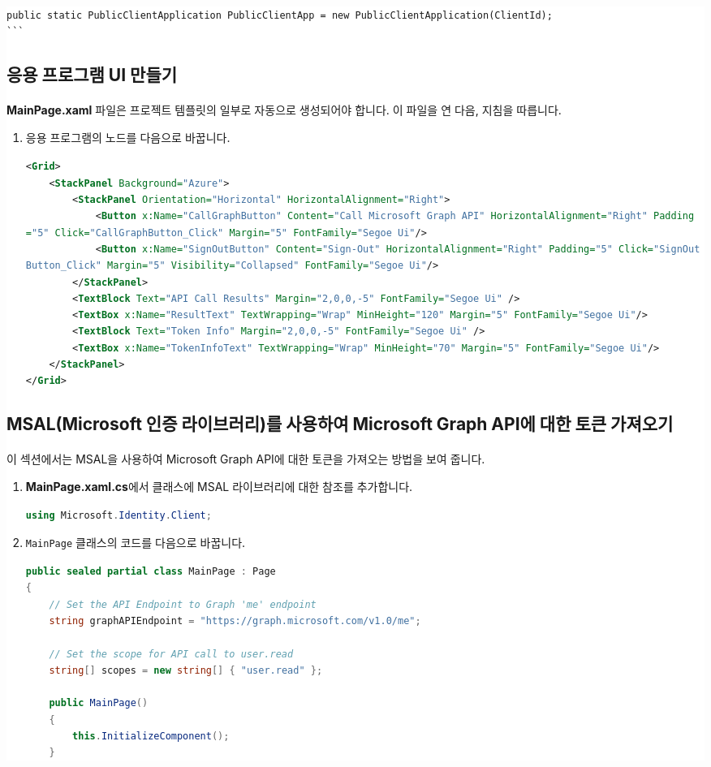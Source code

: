     public static PublicClientApplication PublicClientApp = new PublicClientApplication(ClientId);
    ```

## <a name="create-your-applications-ui"></a>응용 프로그램 UI 만들기

**MainPage.xaml** 파일은 프로젝트 템플릿의 일부로 자동으로 생성되어야 합니다. 이 파일을 연 다음, 지침을 따릅니다.

1.  응용 프로그램의 **<Grid>** 노드를 다음으로 바꿉니다.

    ```xml
    <Grid>
        <StackPanel Background="Azure">
            <StackPanel Orientation="Horizontal" HorizontalAlignment="Right">
                <Button x:Name="CallGraphButton" Content="Call Microsoft Graph API" HorizontalAlignment="Right" Padding="5" Click="CallGraphButton_Click" Margin="5" FontFamily="Segoe Ui"/>
                <Button x:Name="SignOutButton" Content="Sign-Out" HorizontalAlignment="Right" Padding="5" Click="SignOutButton_Click" Margin="5" Visibility="Collapsed" FontFamily="Segoe Ui"/>
            </StackPanel>
            <TextBlock Text="API Call Results" Margin="2,0,0,-5" FontFamily="Segoe Ui" />
            <TextBox x:Name="ResultText" TextWrapping="Wrap" MinHeight="120" Margin="5" FontFamily="Segoe Ui"/>
            <TextBlock Text="Token Info" Margin="2,0,0,-5" FontFamily="Segoe Ui" />
            <TextBox x:Name="TokenInfoText" TextWrapping="Wrap" MinHeight="70" Margin="5" FontFamily="Segoe Ui"/>
        </StackPanel>
    </Grid>
    ```
    
## <a name="use-the-microsoft-authentication-library-msal-to-get-a-token-for-the-microsoft-graph-api"></a>MSAL(Microsoft 인증 라이브러리)를 사용하여 Microsoft Graph API에 대한 토큰 가져오기

이 섹션에서는 MSAL을 사용하여 Microsoft Graph API에 대한 토큰을 가져오는 방법을 보여 줍니다.

1.  **MainPage.xaml.cs**에서 클래스에 MSAL 라이브러리에 대한 참조를 추가합니다.

    ```csharp
    using Microsoft.Identity.Client;
    ```
2. <code>MainPage</code> 클래스의 코드를 다음으로 바꿉니다.

    ```csharp
    public sealed partial class MainPage : Page
    {
        // Set the API Endpoint to Graph 'me' endpoint
        string graphAPIEndpoint = "https://graph.microsoft.com/v1.0/me";
    
        // Set the scope for API call to user.read
        string[] scopes = new string[] { "user.read" };
    
        public MainPage()
        {
            this.InitializeComponent();
        }
    